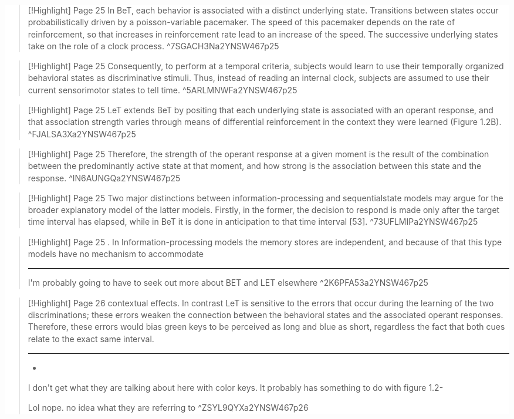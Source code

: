 > [!Highlight] Page 25
> 	In BeT, each behavior is associated with a distinct underlying state. Transitions between states occur probabilistically driven by a poisson-variable pacemaker. The speed of this pacemaker depends on the rate of reinforcement, so that increases in reinforcement rate lead to an increase of the speed. The successive underlying states take on the role of a clock process.
> ^7SGACH3Na2YNSW467p25

> [!Highlight] Page 25
> 	Consequently, to perform at a temporal criteria, subjects would learn to use their temporally organized behavioral states as discriminative stimuli. Thus, instead of reading an internal clock, subjects are assumed to use their current sensorimotor states to tell time.
> ^5ARLMNWFa2YNSW467p25

> [!Highlight] Page 25
> 	LeT extends BeT by positing that each underlying state is associated with an operant response, and that association strength varies through means of differential reinforcement in the context they were learned (Figure 1.2B).
> ^FJALSA3Xa2YNSW467p25

> [!Highlight] Page 25
> 	Therefore, the strength of the operant response at a given moment is the result of the combination between the predominantly active state at that moment, and how strong is the association between this state and the response.
> ^IN6AUNGQa2YNSW467p25

> [!Highlight] Page 25
> 	Two major distinctions between information-processing and sequentialstate models may argue for the broader explanatory model of the latter models. Firstly, in the former, the decision to respond is made only after the target time interval has elapsed, while in BeT it is done in anticipation to that time interval [53].
> ^73UFLMIPa2YNSW467p25

> [!Highlight] Page 25
> 	. In Information-processing models the memory stores are independent, and because of that this type models have no mechanism to accommodate
>     
> ---
> 	I'm probably going to have to seek out more about BET and LET elsewhere
> ^2K6PFA53a2YNSW467p25

> [!Highlight] Page 26
> 	contextual effects. In contrast LeT is sensitive to the errors that occur during the learning of the two discriminations; these errors weaken the connection between the behavioral states and the associated operant responses. Therefore, these errors would bias green keys to be perceived as long and blue as short, regardless the fact that both cues relate to the exact same interval.
>     
> ---
> 	+
> I don't get what they are talking about here with color keys. It probably has something to do with figure 1.2-
> 
> Lol nope. no idea what they are referring to
> ^ZSYL9QYXa2YNSW467p26
